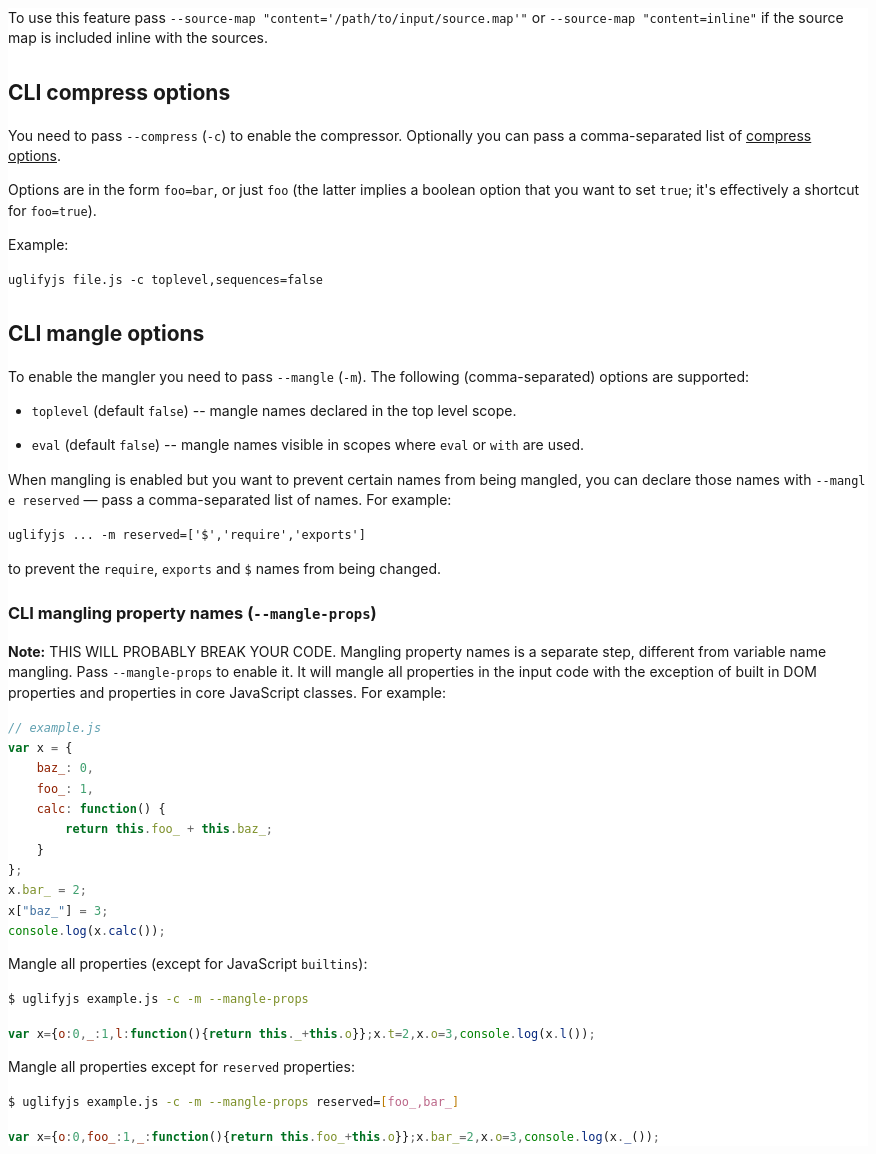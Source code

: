 To use this feature pass `--source-map "content='/path/to/input/source.map'"`
or `--source-map "content=inline"` if the source map is included inline with
the sources.

## CLI compress options

You need to pass `--compress` (`-c`) to enable the compressor.  Optionally
you can pass a comma-separated list of [compress options](#compress-options).

Options are in the form `foo=bar`, or just `foo` (the latter implies
a boolean option that you want to set `true`; it's effectively a
shortcut for `foo=true`).

Example:

    uglifyjs file.js -c toplevel,sequences=false

## CLI mangle options

To enable the mangler you need to pass `--mangle` (`-m`).  The following
(comma-separated) options are supported:

- `toplevel` (default `false`) -- mangle names declared in the top level scope.

- `eval` (default `false`) -- mangle names visible in scopes where `eval` or `with` are used.

When mangling is enabled but you want to prevent certain names from being
mangled, you can declare those names with `--mangle reserved` — pass a
comma-separated list of names.  For example:

    uglifyjs ... -m reserved=['$','require','exports']

to prevent the `require`, `exports` and `$` names from being changed.

### CLI mangling property names (`--mangle-props`)

**Note:** THIS WILL PROBABLY BREAK YOUR CODE.  Mangling property names
is a separate step, different from variable name mangling.  Pass
`--mangle-props` to enable it.  It will mangle all properties in the
input code with the exception of built in DOM properties and properties
in core JavaScript classes.  For example:

```javascript
// example.js
var x = {
    baz_: 0,
    foo_: 1,
    calc: function() {
        return this.foo_ + this.baz_;
    }
};
x.bar_ = 2;
x["baz_"] = 3;
console.log(x.calc());
```
Mangle all properties (except for JavaScript `builtins`):
```bash
$ uglifyjs example.js -c -m --mangle-props
```
```javascript
var x={o:0,_:1,l:function(){return this._+this.o}};x.t=2,x.o=3,console.log(x.l());
```
Mangle all properties except for `reserved` properties:
```bash
$ uglifyjs example.js -c -m --mangle-props reserved=[foo_,bar_]
```
```javascript
var x={o:0,foo_:1,_:function(){return this.foo_+this.o}};x.bar_=2,x.o=3,console.log(x._());
```

[acorn]: https://github.com/ternjs/acorn
[sm-spec]: https://docs.google.com/document/d/1U1RGAehQwRypUTovF1KRlpiOFze0b-_2gc6fAH0KY0k